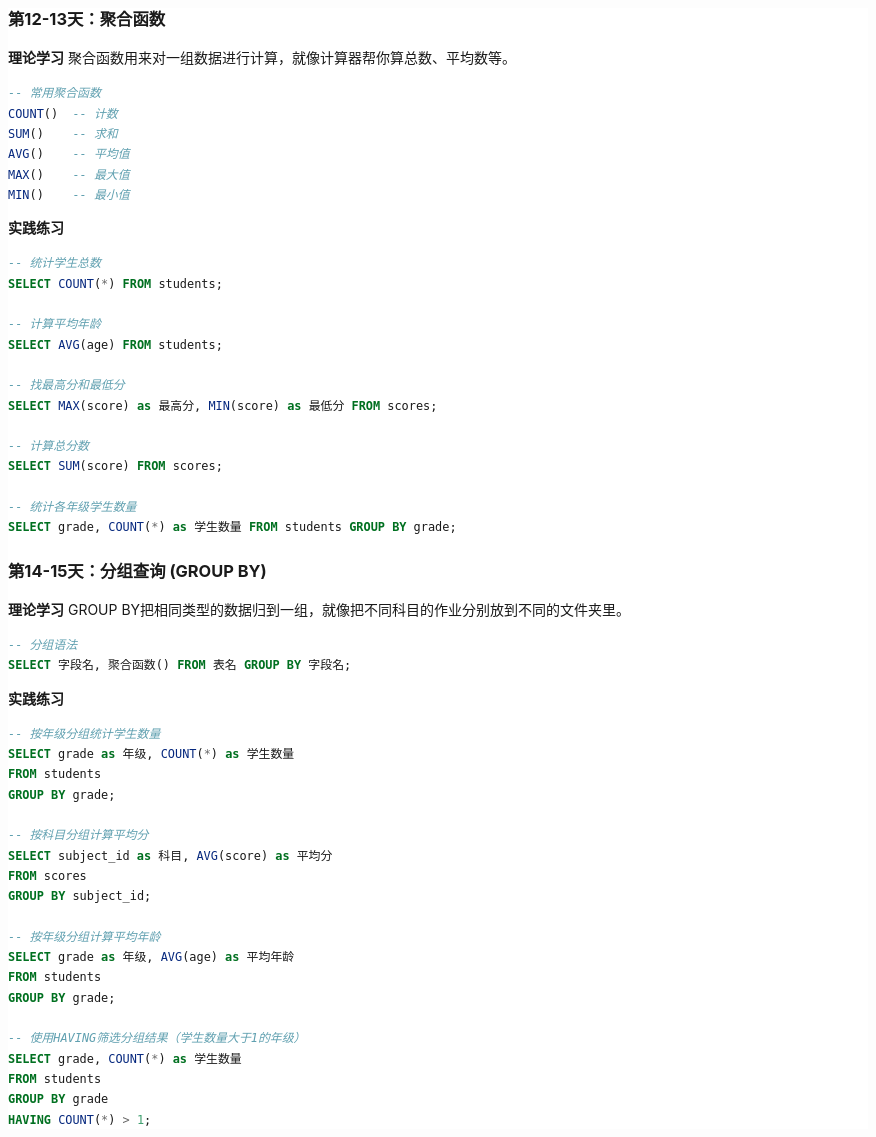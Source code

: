 ### 第12-13天：聚合函数
**理论学习**
聚合函数用来对一组数据进行计算，就像计算器帮你算总数、平均数等。

```sql
-- 常用聚合函数
COUNT()  -- 计数
SUM()    -- 求和
AVG()    -- 平均值
MAX()    -- 最大值
MIN()    -- 最小值
```

**实践练习**
```sql
-- 统计学生总数
SELECT COUNT(*) FROM students;

-- 计算平均年龄
SELECT AVG(age) FROM students;

-- 找最高分和最低分
SELECT MAX(score) as 最高分, MIN(score) as 最低分 FROM scores;

-- 计算总分数
SELECT SUM(score) FROM scores;

-- 统计各年级学生数量
SELECT grade, COUNT(*) as 学生数量 FROM students GROUP BY grade;
```

### 第14-15天：分组查询 (GROUP BY)
**理论学习**
GROUP BY把相同类型的数据归到一组，就像把不同科目的作业分别放到不同的文件夹里。

```sql
-- 分组语法
SELECT 字段名, 聚合函数() FROM 表名 GROUP BY 字段名;
```

**实践练习**
```sql
-- 按年级分组统计学生数量
SELECT grade as 年级, COUNT(*) as 学生数量 
FROM students 
GROUP BY grade;

-- 按科目分组计算平均分
SELECT subject_id as 科目, AVG(score) as 平均分 
FROM scores 
GROUP BY subject_id;

-- 按年级分组计算平均年龄
SELECT grade as 年级, AVG(age) as 平均年龄 
FROM students 
GROUP BY grade;

-- 使用HAVING筛选分组结果（学生数量大于1的年级）
SELECT grade, COUNT(*) as 学生数量 
FROM students 
GROUP BY grade 
HAVING COUNT(*) > 1;
```
